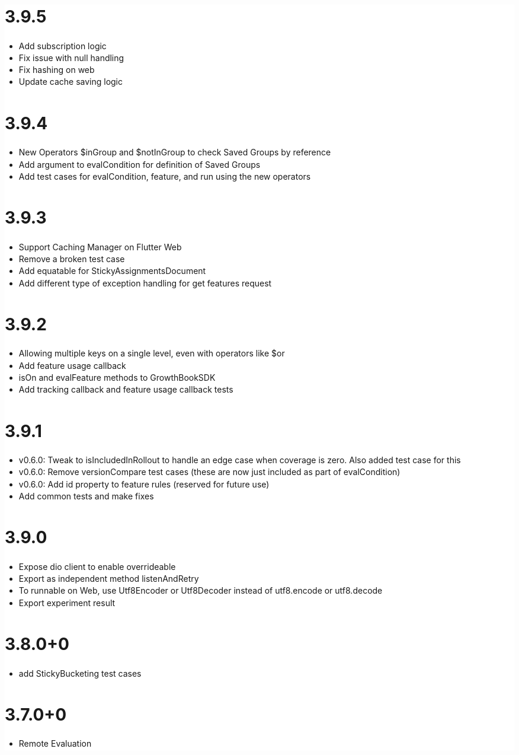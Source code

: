 # 3.9.5
- Add subscription logic
- Fix issue with null handling
- Fix hashing on web
- Update cache saving logic

# 3.9.4
- New Operators $inGroup and $notInGroup to check Saved Groups by reference
- Add argument to evalCondition for definition of Saved Groups
- Add test cases for evalCondition, feature, and run using the new operators

# 3.9.3
- Support Caching Manager on Flutter Web
- Remove a broken test case
- Add equatable for StickyAssignmentsDocument
- Add different type of exception handling for get features request

# 3.9.2
- Allowing multiple keys on a single level, even with operators like $or
- Add feature usage callback
- isOn and evalFeature methods to GrowthBookSDK
- Add tracking callback and feature usage callback tests
  
# 3.9.1
- v0.6.0: Tweak to isIncludedInRollout to handle an edge case when coverage is zero. Also added test case for this
- v0.6.0: Remove versionCompare test cases (these are now just included as part of evalCondition)
- v0.6.0: Add id property to feature rules (reserved for future use)
- Add common tests and make fixes

# 3.9.0
- Expose dio client to enable overrideable
- Export as independent method listenAndRetry
- To runnable on Web, use Utf8Encoder or Utf8Decoder instead of utf8.encode or utf8.decode
- Export experiment result

# 3.8.0+0
- add StickyBucketing test cases

# 3.7.0+0
- Remote Evaluation
